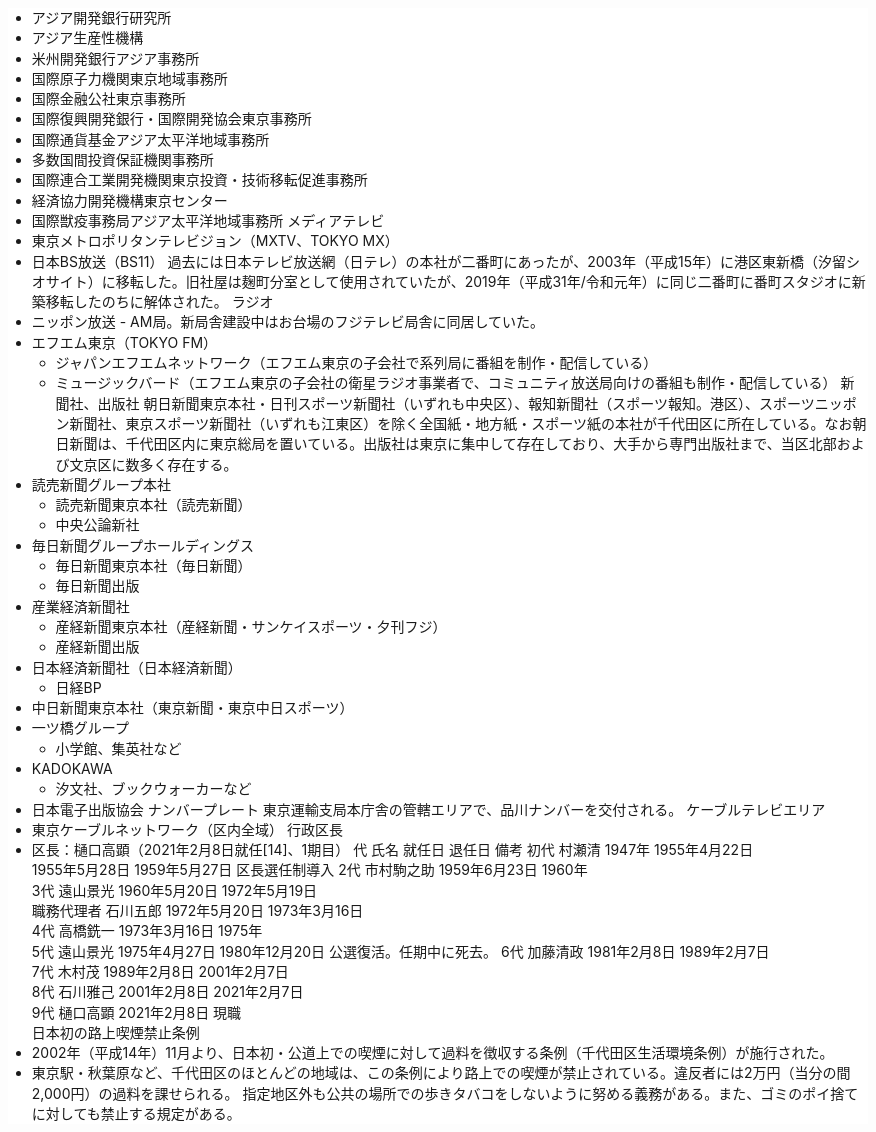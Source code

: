 * アジア開発銀行研究所
* アジア生産性機構
* 米州開発銀行アジア事務所
* 国際原子力機関東京地域事務所
* 国際金融公社東京事務所
* 国際復興開発銀行・国際開発協会東京事務所
* 国際通貨基金アジア太平洋地域事務所
* 多数国間投資保証機関事務所
* 国際連合工業開発機関東京投資・技術移転促進事務所
* 経済協力開発機構東京センター
* 国際獣疫事務局アジア太平洋地域事務所
メディアテレビ
* 東京メトロポリタンテレビジョン（MXTV、TOKYO MX）
* 日本BS放送（BS11）
過去には日本テレビ放送網（日テレ）の本社が二番町にあったが、2003年（平成15年）に港区東新橋（汐留シオサイト）に移転した。旧社屋は麹町分室として使用されていたが、2019年（平成31年/令和元年）に同じ二番町に番町スタジオに新築移転したのちに解体された。
ラジオ
* ニッポン放送 - AM局。新局舎建設中はお台場のフジテレビ局舎に同居していた。
* エフエム東京（TOKYO FM）
    * ジャパンエフエムネットワーク（エフエム東京の子会社で系列局に番組を制作・配信している）
    * ミュージックバード（エフエム東京の子会社の衛星ラジオ事業者で、コミュニティ放送局向けの番組も制作・配信している）
新聞社、出版社
朝日新聞東京本社・日刊スポーツ新聞社（いずれも中央区）、報知新聞社（スポーツ報知。港区）、スポーツニッポン新聞社、東京スポーツ新聞社（いずれも江東区）を除く全国紙・地方紙・スポーツ紙の本社が千代田区に所在している。なお朝日新聞は、千代田区内に東京総局を置いている。出版社は東京に集中して存在しており、大手から専門出版社まで、当区北部および文京区に数多く存在する。
* 読売新聞グループ本社
    * 読売新聞東京本社（読売新聞）
    * 中央公論新社
* 毎日新聞グループホールディングス
    * 毎日新聞東京本社（毎日新聞）
    * 毎日新聞出版
* 産業経済新聞社
    * 産経新聞東京本社（産経新聞・サンケイスポーツ・夕刊フジ）
    * 産経新聞出版
* 日本経済新聞社（日本経済新聞）
    * 日経BP
* 中日新聞東京本社（東京新聞・東京中日スポーツ）
* 一ツ橋グループ
    * 小学館、集英社など
* KADOKAWA
    * 汐文社、ブックウォーカーなど
* 日本電子出版協会
ナンバープレート
東京運輸支局本庁舎の管轄エリアで、品川ナンバーを交付される。
ケーブルテレビエリア
* 東京ケーブルネットワーク（区内全域）
行政区長
* 区長：樋口高顕（2021年2月8日就任[14]、1期目）
代	氏名	就任日	退任日	備考
初代	村瀬清	1947年	1955年4月22日	
		1955年5月28日	1959年5月27日	区長選任制導入
2代	市村駒之助	1959年6月23日	1960年	
3代	遠山景光	1960年5月20日	1972年5月19日	
職務代理者	石川五郎	1972年5月20日	1973年3月16日	
4代	高橋銑一	1973年3月16日	1975年	
5代	遠山景光	1975年4月27日	1980年12月20日	公選復活。任期中に死去。
6代	加藤清政	1981年2月8日	1989年2月7日	
7代	木村茂	1989年2月8日	2001年2月7日	
8代	石川雅己	2001年2月8日	2021年2月7日	
9代	樋口高顕	2021年2月8日	現職	
日本初の路上喫煙禁止条例
* 2002年（平成14年）11月より、日本初・公道上での喫煙に対して過料を徴収する条例（千代田区生活環境条例）が施行された。
* 東京駅・秋葉原など、千代田区のほとんどの地域は、この条例により路上での喫煙が禁止されている。違反者には2万円（当分の間2,000円）の過料を課せられる。
指定地区外も公共の場所での歩きタバコをしないように努める義務がある。また、ゴミのポイ捨てに対しても禁止する規定がある。